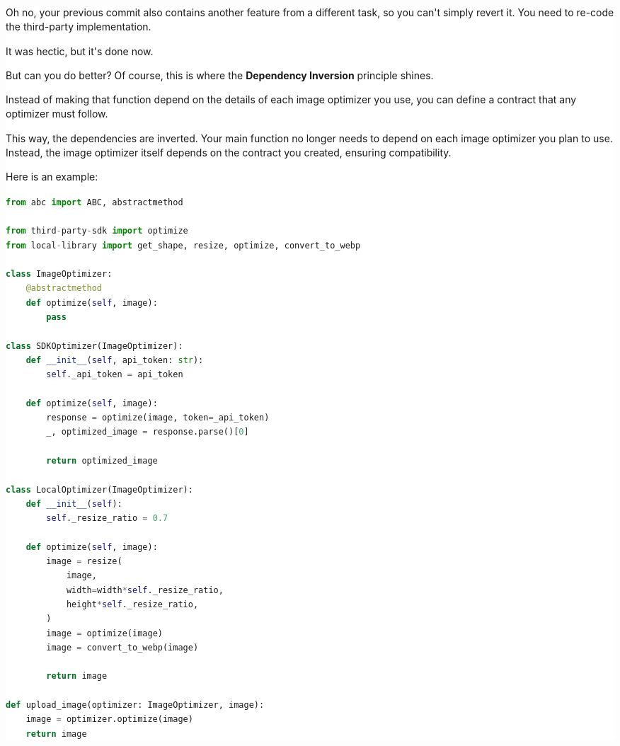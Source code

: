 Oh no, your previous commit also contains another feature from a different task, so you can't simply revert it. You need to re-code the third-party implementation.

It was hectic, but it's done now.

But can you do better? Of course, this is where the **Dependency Inversion** principle shines.

Instead of making that function depend on the details of each image optimizer you use, you can define a contract that any optimizer must follow.

This way, the dependencies are inverted. Your main function no longer needs to depend on each image optimizer you plan to use. Instead, the image optimizer itself depends on the contract you created, ensuring compatibility.

Here is an example:

```python
from abc import ABC, abstractmethod

from third-party-sdk import optimize 
from local-library import get_shape, resize, optimize, convert_to_webp 

class ImageOptimizer:
    @abstractmethod
    def optimize(self, image):
        pass

class SDKOptimizer(ImageOptimizer):
    def __init__(self, api_token: str):
        self._api_token = api_token
 
    def optimize(self, image):
        response = optimize(image, token=_api_token)
        _, optimized_image = response.parse()[0]

        return optimized_image

class LocalOptimizer(ImageOptimizer):
    def __init__(self):
        self._resize_ratio = 0.7
 
    def optimize(self, image):
        image = resize(
            image, 
            width=width*self._resize_ratio, 
            height*self._resize_ratio,
        )
        image = optimize(image)
        image = convert_to_webp(image)

        return image

def upload_image(optimizer: ImageOptimizer, image):
    image = optimizer.optimize(image)
    return image
```
